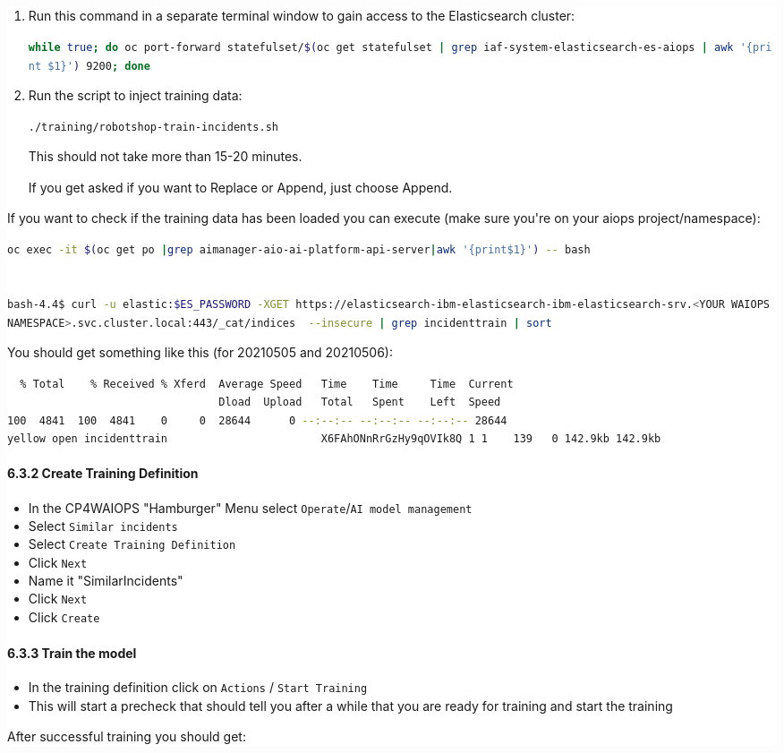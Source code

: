 1. Run this command in a separate terminal window to gain access to the Elasticsearch cluster:

	```bash
	while true; do oc port-forward statefulset/$(oc get statefulset | grep iaf-system-elasticsearch-es-aiops | awk '{print $1}') 9200; done
	```


1. Run the script to inject training data:
	
	```bash
	./training/robotshop-train-incidents.sh
	```
	This should not take more than 15-20 minutes.

	If you get asked if you want to Replace or Append, just choose Append.

If you want to check if the training data has been loaded you can execute (make sure you're on your aiops project/namespace):

```bash
oc exec -it $(oc get po |grep aimanager-aio-ai-platform-api-server|awk '{print$1}') -- bash


bash-4.4$ curl -u elastic:$ES_PASSWORD -XGET https://elasticsearch-ibm-elasticsearch-ibm-elasticsearch-srv.<YOUR WAIOPS NAMESPACE>.svc.cluster.local:443/_cat/indices  --insecure | grep incidenttrain | sort
```

You should get something like this (for 20210505 and 20210506):

```bash
  % Total    % Received % Xferd  Average Speed   Time    Time     Time  Current
                                 Dload  Upload   Total   Spent    Left  Speed
100  4841  100  4841    0     0  28644      0 --:--:-- --:--:-- --:--:-- 28644
yellow open incidenttrain                        X6FAhONnRrGzHy9qOVIk8Q 1 1    139   0 142.9kb 142.9kb
```


#### 6.3.2 Create Training Definition

* In the CP4WAIOPS "Hamburger" Menu select `Operate`/`AI model management`
* Select `Similar incidents`
* Select `Create Training Definition`
* Click `Next`
* Name it "SimilarIncidents"
* Click `Next`
* Click `Create`


#### 6.3.3 Train the model

* In the training definition click on `Actions` / `Start Training`
* This will start a precheck that should tell you after a while that you are ready for training and start the training


After successful training you should get: 

